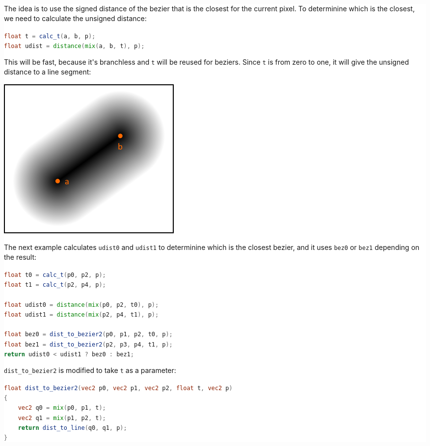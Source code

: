 The idea is to use the signed distance of the bezier that is the closest for the current pixel. To determinine which is the closest, we need to calculate the unsigned distance:

~~~glsl
float t = calc_t(a, b, p);
float udist = distance(mix(a, b, t), p);
~~~

This will be fast, because it's branchless and `t` will be reused for beziers. Since `t` is from zero to one, it will give the unsigned distance to a line segment:

![udist](images/udist.png)

The next example calculates `udist0` and `udist1` to determinine which is the closest bezier, and it uses `bez0` or `bez1` depending on the result:

~~~glsl
float t0 = calc_t(p0, p2, p);
float t1 = calc_t(p2, p4, p);

float udist0 = distance(mix(p0, p2, t0), p);
float udist1 = distance(mix(p2, p4, t1), p);

float bez0 = dist_to_bezier2(p0, p1, p2, t0, p);
float bez1 = dist_to_bezier2(p2, p3, p4, t1, p);
return udist0 < udist1 ? bez0 : bez1;
~~~

`dist_to_bezier2` is modified to take `t` as a parameter:

~~~glsl
float dist_to_bezier2(vec2 p0, vec2 p1, vec2 p2, float t, vec2 p)
{
	vec2 q0 = mix(p0, p1, t);
	vec2 q1 = mix(p1, p2, t);
	return dist_to_line(q0, q1, p);
}
~~~
